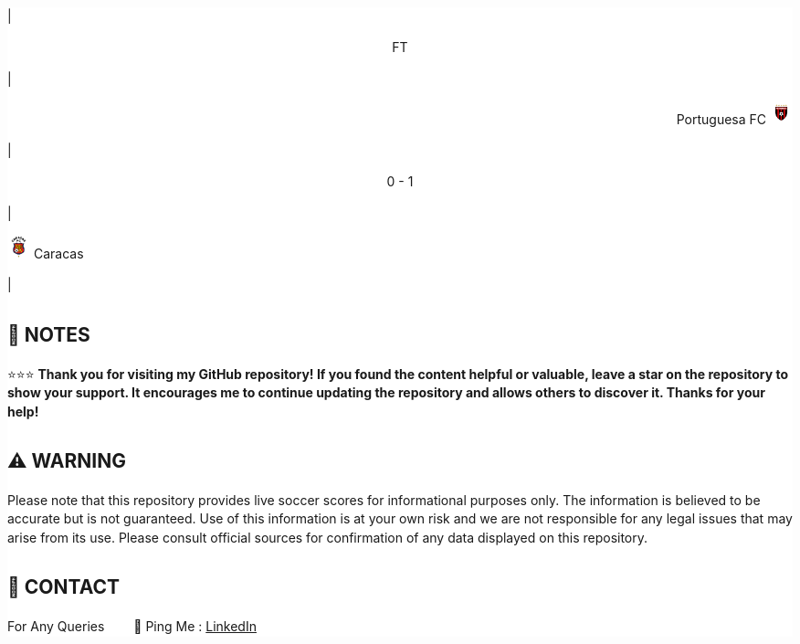 | <p align="center">FT</p> | <p align="right">Portuguesa FC <img src="/static/logos/Portuguesa FC.png" height="25px"></p> | <p align="center">0 - 1</p> | <p align="left"><img src="/static/logos/Caracas.png" height="25px"> Caracas</p> |
</div>





## 📝 NOTES

⭐⭐⭐ **Thank you for visiting my GitHub repository! If you found the content helpful or valuable, leave a star on the repository to show your support. It encourages me to continue updating the repository and allows others to discover it. Thanks for your help!**


## ⚠️ WARNING

Please note that this repository provides live soccer scores for informational purposes only. The information is believed to be accurate but is not guaranteed. Use of this information is at your own risk and we are not responsible for any legal issues that may arise from its use. Please consult official sources for confirmation of any data displayed on this repository.


## 📨 CONTACT

For Any Queries
&emsp;&emsp;🏓 Ping Me : [LinkedIn](https://www.linkedin.com/in/ercindedeoglu/)
